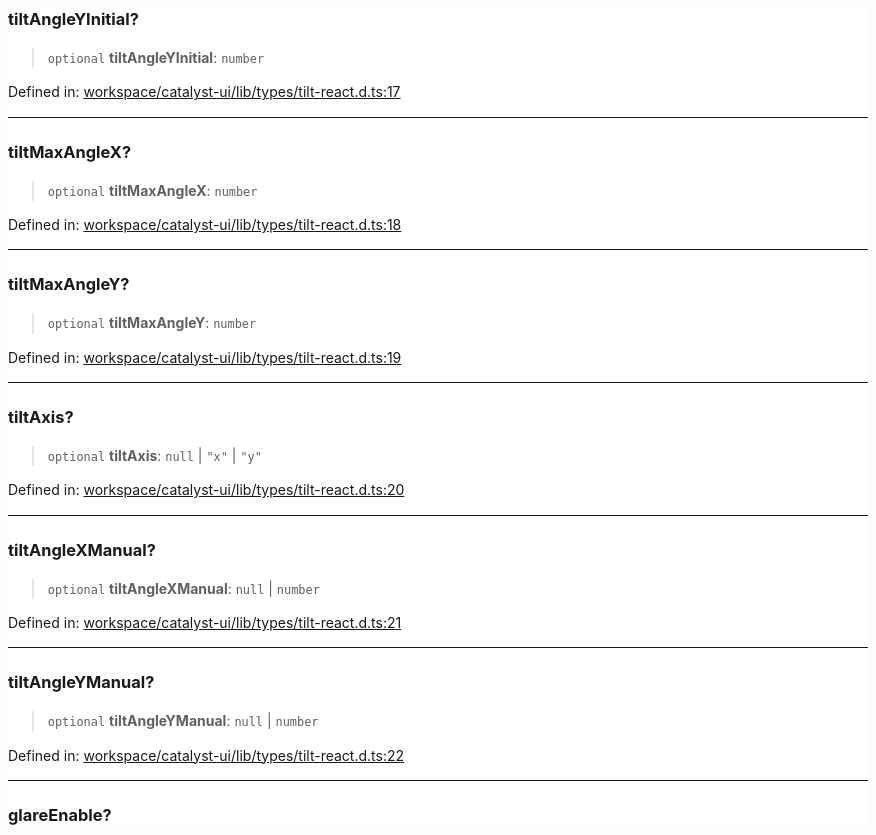 
### tiltAngleYInitial?

> `optional` **tiltAngleYInitial**: `number`

Defined in: [workspace/catalyst-ui/lib/types/tilt-react.d.ts:17](https://github.com/TheBranchDriftCatalyst/catalyst-ui/blob/main/lib/types/tilt-react.d.ts#L17)

---

### tiltMaxAngleX?

> `optional` **tiltMaxAngleX**: `number`

Defined in: [workspace/catalyst-ui/lib/types/tilt-react.d.ts:18](https://github.com/TheBranchDriftCatalyst/catalyst-ui/blob/main/lib/types/tilt-react.d.ts#L18)

---

### tiltMaxAngleY?

> `optional` **tiltMaxAngleY**: `number`

Defined in: [workspace/catalyst-ui/lib/types/tilt-react.d.ts:19](https://github.com/TheBranchDriftCatalyst/catalyst-ui/blob/main/lib/types/tilt-react.d.ts#L19)

---

### tiltAxis?

> `optional` **tiltAxis**: `null` \| `"x"` \| `"y"`

Defined in: [workspace/catalyst-ui/lib/types/tilt-react.d.ts:20](https://github.com/TheBranchDriftCatalyst/catalyst-ui/blob/main/lib/types/tilt-react.d.ts#L20)

---

### tiltAngleXManual?

> `optional` **tiltAngleXManual**: `null` \| `number`

Defined in: [workspace/catalyst-ui/lib/types/tilt-react.d.ts:21](https://github.com/TheBranchDriftCatalyst/catalyst-ui/blob/main/lib/types/tilt-react.d.ts#L21)

---

### tiltAngleYManual?

> `optional` **tiltAngleYManual**: `null` \| `number`

Defined in: [workspace/catalyst-ui/lib/types/tilt-react.d.ts:22](https://github.com/TheBranchDriftCatalyst/catalyst-ui/blob/main/lib/types/tilt-react.d.ts#L22)

---

### glareEnable?
